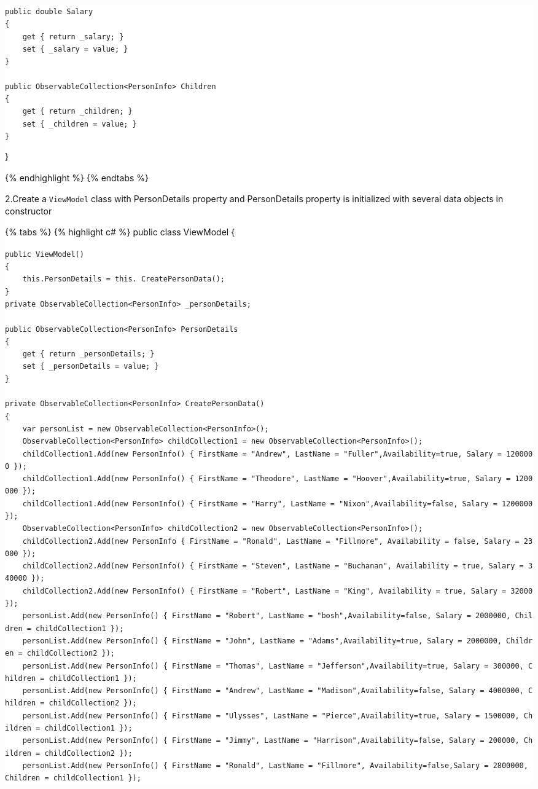     public double Salary
    {
        get { return _salary; }
        set { _salary = value; }
    }

    public ObservableCollection<PersonInfo> Children
    {
        get { return _children; }
        set { _children = value; }
    }
}

{% endhighlight %}
{% endtabs %}

2.Create a `ViewModel` class with PersonDetails property and PersonDetails property is initialized with several data objects in constructor

{% tabs %}
{% highlight c# %}
public class ViewModel 
{

    public ViewModel()
    {
        this.PersonDetails = this. CreatePersonData();
    }
    private ObservableCollection<PersonInfo> _personDetails;

    public ObservableCollection<PersonInfo> PersonDetails
    {
        get { return _personDetails; }
        set { _personDetails = value; }
    }

    private ObservableCollection<PersonInfo> CreatePersonData()
    {
        var personList = new ObservableCollection<PersonInfo>();
        ObservableCollection<PersonInfo> childCollection1 = new ObservableCollection<PersonInfo>();
        childCollection1.Add(new PersonInfo() { FirstName = "Andrew", LastName = "Fuller",Availability=true, Salary = 1200000 });
        childCollection1.Add(new PersonInfo() { FirstName = "Theodore", LastName = "Hoover",Availability=true, Salary = 1200000 });
        childCollection1.Add(new PersonInfo() { FirstName = "Harry", LastName = "Nixon",Availability=false, Salary = 1200000 });
        ObservableCollection<PersonInfo> childCollection2 = new ObservableCollection<PersonInfo>();
        childCollection2.Add(new PersonInfo { FirstName = "Ronald", LastName = "Fillmore", Availability = false, Salary = 23000 });
        childCollection2.Add(new PersonInfo() { FirstName = "Steven", LastName = "Buchanan", Availability = true, Salary = 340000 });
        childCollection2.Add(new PersonInfo() { FirstName = "Robert", LastName = "King", Availability = true, Salary = 32000 });
        personList.Add(new PersonInfo() { FirstName = "Robert", LastName = "bosh",Availability=false, Salary = 2000000, Children = childCollection1 });
        personList.Add(new PersonInfo() { FirstName = "John", LastName = "Adams",Availability=true, Salary = 2000000, Children = childCollection2 });
        personList.Add(new PersonInfo() { FirstName = "Thomas", LastName = "Jefferson",Availability=true, Salary = 300000, Children = childCollection1 });
        personList.Add(new PersonInfo() { FirstName = "Andrew", LastName = "Madison",Availability=false, Salary = 4000000, Children = childCollection2 });
        personList.Add(new PersonInfo() { FirstName = "Ulysses", LastName = "Pierce",Availability=true, Salary = 1500000, Children = childCollection1 });
        personList.Add(new PersonInfo() { FirstName = "Jimmy", LastName = "Harrison",Availability=false, Salary = 200000, Children = childCollection2 });
        personList.Add(new PersonInfo() { FirstName = "Ronald", LastName = "Fillmore", Availability=false,Salary = 2800000, Children = childCollection1 });